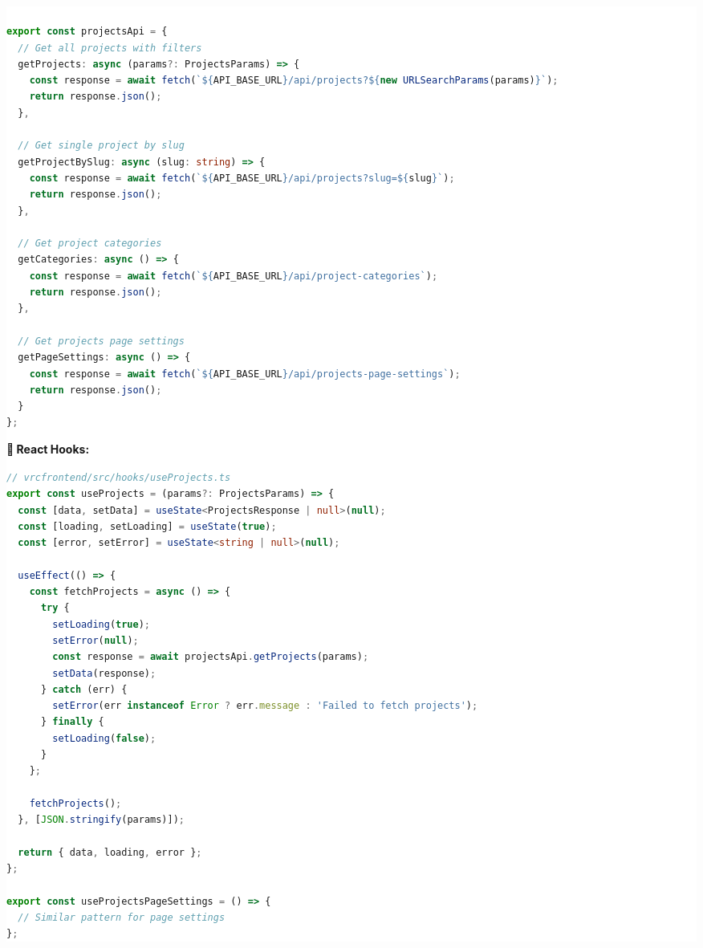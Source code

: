 ```typescript

export const projectsApi = {
  // Get all projects with filters
  getProjects: async (params?: ProjectsParams) => {
    const response = await fetch(`${API_BASE_URL}/api/projects?${new URLSearchParams(params)}`);
    return response.json();
  },
  
  // Get single project by slug
  getProjectBySlug: async (slug: string) => {
    const response = await fetch(`${API_BASE_URL}/api/projects?slug=${slug}`);
    return response.json();
  },
  
  // Get project categories
  getCategories: async () => {
    const response = await fetch(`${API_BASE_URL}/api/project-categories`);
    return response.json();
  },
  
  // Get projects page settings
  getPageSettings: async () => {
    const response = await fetch(`${API_BASE_URL}/api/projects-page-settings`);
    return response.json();
  }
};
```

**🎣 React Hooks:**
```typescript
// vrcfrontend/src/hooks/useProjects.ts
export const useProjects = (params?: ProjectsParams) => {
  const [data, setData] = useState<ProjectsResponse | null>(null);
  const [loading, setLoading] = useState(true);
  const [error, setError] = useState<string | null>(null);

  useEffect(() => {
    const fetchProjects = async () => {
      try {
        setLoading(true);
        setError(null);
        const response = await projectsApi.getProjects(params);
        setData(response);
      } catch (err) {
        setError(err instanceof Error ? err.message : 'Failed to fetch projects');
      } finally {
        setLoading(false);
      }
    };

    fetchProjects();
  }, [JSON.stringify(params)]);

  return { data, loading, error };
};

export const useProjectsPageSettings = () => {
  // Similar pattern for page settings
};
```
